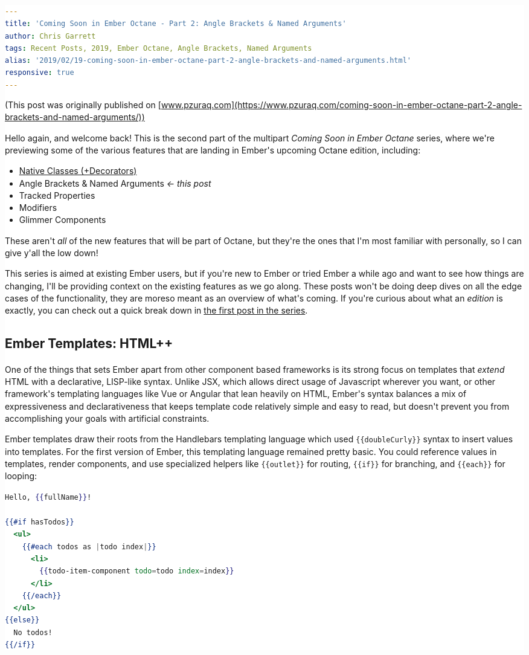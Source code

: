 ```yaml
---
title: 'Coming Soon in Ember Octane - Part 2: Angle Brackets & Named Arguments'
author: Chris Garrett
tags: Recent Posts, 2019, Ember Octane, Angle Brackets, Named Arguments
alias: '2019/02/19-coming-soon-in-ember-octane-part-2-angle-brackets-and-named-arguments.html'
responsive: true
---
```


(This post was originally published on [www.pzuraq.com](https://www.pzuraq.com/coming-soon-in-ember-octane-part-2-angle-brackets-and-named-arguments/))

Hello again, and welcome back! This is the second part of the multipart _Coming Soon in Ember Octane_ series, where we're previewing some of the various features that are landing in Ember's upcoming Octane edition, including:

- [Native Classes (+Decorators)](https://emberjs.com/blog/2019/02/11/coming-soon-in-ember-octane-part-1.html)
- Angle Brackets & Named Arguments _← this post_
- Tracked Properties
- Modifiers
- Glimmer Components

These aren't _all_ of the new features that will be part of Octane, but they're the ones that I'm most familiar with personally, so I can give y'all the low down!


This series is aimed at existing Ember users, but if you're new to Ember or tried Ember a while ago and want to see how things are changing, I'll be providing context on the existing features as we go along. These posts won't be doing deep dives on all the edge cases of the functionality, they are moreso meant as an overview of what's coming. If you're curious about what an _edition_ is exactly, you can check out a quick break down in [the first post in the series](https://emberjs.com/blog/2019/02/11/coming-soon-in-ember-octane-part-1.html).

## Ember Templates: HTML++


One of the things that sets Ember apart from other component based frameworks is its strong focus on templates that _extend_ HTML with a declarative, LISP-like syntax. Unlike JSX, which allows direct usage of Javascript wherever you want, or other framework's templating languages like Vue or Angular that lean heavily on HTML, Ember's syntax balances a mix of expressiveness and declarativeness that keeps template code relatively simple and easy to read, but doesn't prevent you from accomplishing your goals with artificial constraints.

Ember templates draw their roots from the Handlebars templating language which used `{{doubleCurly}}` syntax to insert values into templates. For the first version of Ember, this templating language remained pretty basic. You could reference values in templates, render components, and use specialized helpers like `{{outlet}}` for routing, `{{if}}` for branching, and `{{each}}` for looping:

```handlebars
Hello, {{fullName}}!

{{#if hasTodos}}
  <ul>
    {{#each todos as |todo index|}}
      <li>
        {{todo-item-component todo=todo index=index}}
      </li>
    {{/each}}
  </ul>
{{else}}
  No todos!
{{/if}}
```
